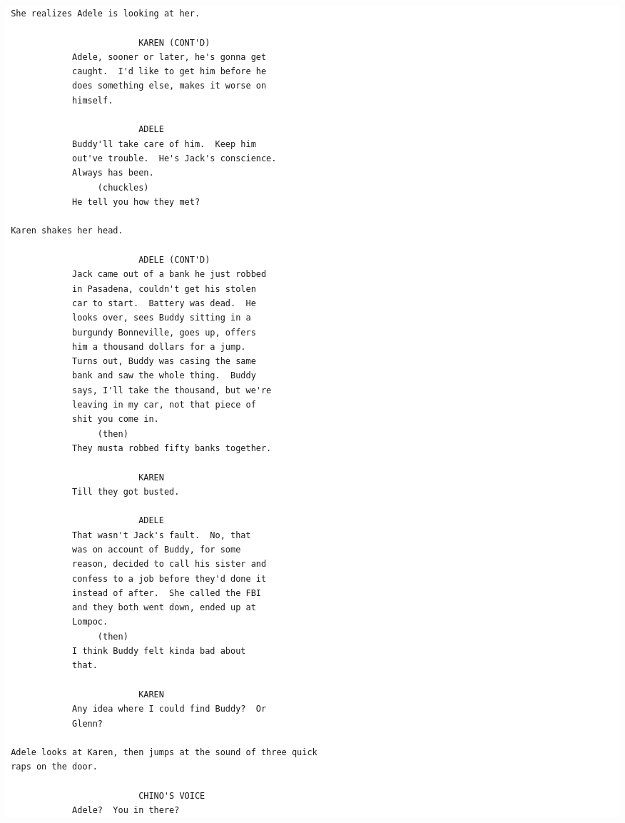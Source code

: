      She realizes Adele is looking at her.

                              KAREN (CONT'D)
                 Adele, sooner or later, he's gonna get
                 caught.  I'd like to get him before he
                 does something else, makes it worse on
                 himself.

                              ADELE
                 Buddy'll take care of him.  Keep him
                 out've trouble.  He's Jack's conscience.
                 Always has been.
                      (chuckles)
                 He tell you how they met?

     Karen shakes her head.

                              ADELE (CONT'D)
                 Jack came out of a bank he just robbed
                 in Pasadena, couldn't get his stolen
                 car to start.  Battery was dead.  He
                 looks over, sees Buddy sitting in a
                 burgundy Bonneville, goes up, offers
                 him a thousand dollars for a jump.
                 Turns out, Buddy was casing the same
                 bank and saw the whole thing.  Buddy
                 says, I'll take the thousand, but we're
                 leaving in my car, not that piece of
                 shit you come in.
                      (then)
                 They musta robbed fifty banks together.

                              KAREN
                 Till they got busted.

                              ADELE
                 That wasn't Jack's fault.  No, that
                 was on account of Buddy, for some
                 reason, decided to call his sister and
                 confess to a job before they'd done it
                 instead of after.  She called the FBI
                 and they both went down, ended up at
                 Lompoc.
                      (then)
                 I think Buddy felt kinda bad about
                 that.

                              KAREN
                 Any idea where I could find Buddy?  Or
                 Glenn?

     Adele looks at Karen, then jumps at the sound of three quick
     raps on the door.

                              CHINO'S VOICE
                 Adele?  You in there?
